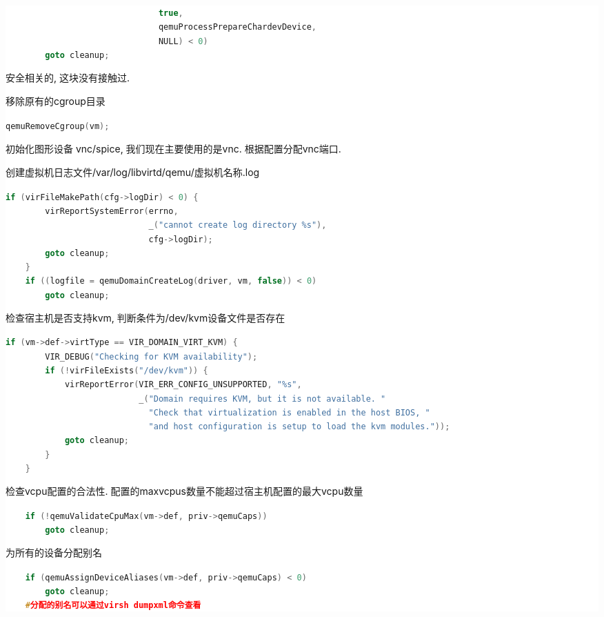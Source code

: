 ```cpp
                               true,
                               qemuProcessPrepareChardevDevice,
                               NULL) < 0)
        goto cleanup;
```

安全相关的, 这块没有接触过. 

移除原有的cgroup目录

```cpp
qemuRemoveCgroup(vm);
```

初始化图形设备 vnc/spice, 我们现在主要使用的是vnc. 根据配置分配vnc端口. 

创建虚拟机日志文件/var/log/libvirtd/qemu/虚拟机名称.log

```cpp
if (virFileMakePath(cfg->logDir) < 0) {
        virReportSystemError(errno,
                             _("cannot create log directory %s"),
                             cfg->logDir);
        goto cleanup;
    }
    if ((logfile = qemuDomainCreateLog(driver, vm, false)) < 0)
        goto cleanup;
```

检查宿主机是否支持kvm, 判断条件为/dev/kvm设备文件是否存在

```cpp
if (vm->def->virtType == VIR_DOMAIN_VIRT_KVM) {
        VIR_DEBUG("Checking for KVM availability");
        if (!virFileExists("/dev/kvm")) {
            virReportError(VIR_ERR_CONFIG_UNSUPPORTED, "%s",
                           _("Domain requires KVM, but it is not available. "
                             "Check that virtualization is enabled in the host BIOS, "
                             "and host configuration is setup to load the kvm modules."));
            goto cleanup;
        }
    }
```

检查vcpu配置的合法性. 配置的maxvcpus数量不能超过宿主机配置的最大vcpu数量

```cpp
    if (!qemuValidateCpuMax(vm->def, priv->qemuCaps))
        goto cleanup;
```

为所有的设备分配别名

```cpp
    if (qemuAssignDeviceAliases(vm->def, priv->qemuCaps) < 0)
        goto cleanup;
    #分配的别名可以通过virsh dumpxml命令查看
```
